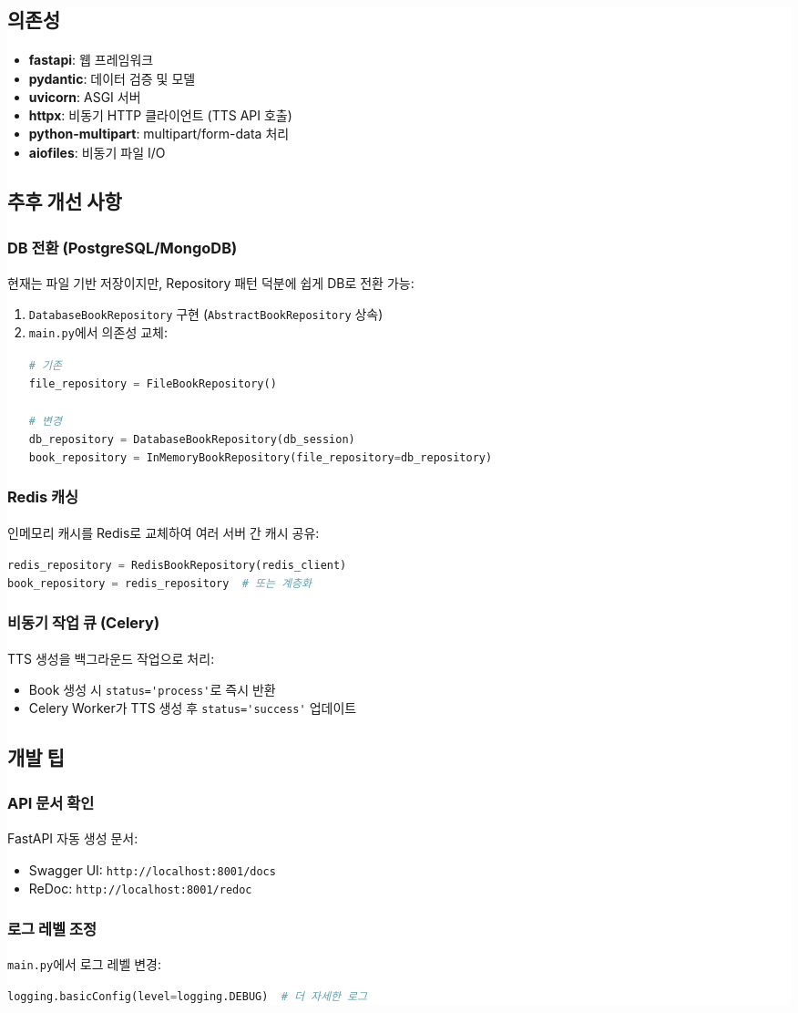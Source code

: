 ## 의존성

- **fastapi**: 웹 프레임워크
- **pydantic**: 데이터 검증 및 모델
- **uvicorn**: ASGI 서버
- **httpx**: 비동기 HTTP 클라이언트 (TTS API 호출)
- **python-multipart**: multipart/form-data 처리
- **aiofiles**: 비동기 파일 I/O

## 추후 개선 사항

### DB 전환 (PostgreSQL/MongoDB)

현재는 파일 기반 저장이지만, Repository 패턴 덕분에 쉽게 DB로 전환 가능:

1. `DatabaseBookRepository` 구현 (`AbstractBookRepository` 상속)
2. `main.py`에서 의존성 교체:
   ```python
   # 기존
   file_repository = FileBookRepository()

   # 변경
   db_repository = DatabaseBookRepository(db_session)
   book_repository = InMemoryBookRepository(file_repository=db_repository)
   ```

### Redis 캐싱

인메모리 캐시를 Redis로 교체하여 여러 서버 간 캐시 공유:

```python
redis_repository = RedisBookRepository(redis_client)
book_repository = redis_repository  # 또는 계층화
```

### 비동기 작업 큐 (Celery)

TTS 생성을 백그라운드 작업으로 처리:
- Book 생성 시 `status='process'`로 즉시 반환
- Celery Worker가 TTS 생성 후 `status='success'` 업데이트

## 개발 팁

### API 문서 확인

FastAPI 자동 생성 문서:
- Swagger UI: `http://localhost:8001/docs`
- ReDoc: `http://localhost:8001/redoc`

### 로그 레벨 조정

`main.py`에서 로그 레벨 변경:
```python
logging.basicConfig(level=logging.DEBUG)  # 더 자세한 로그
```
